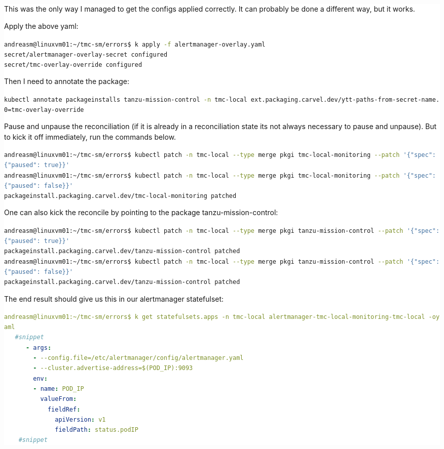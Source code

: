 This was the only way I managed to get the configs applied correctly. It can probably be done a different way, but it works.

Apply the above yaml:

```bash
andreasm@linuxvm01:~/tmc-sm/errors$ k apply -f alertmanager-overlay.yaml
secret/alertmanager-overlay-secret configured
secret/tmc-overlay-override configured
```

Then I need to annotate the package:

```bash
kubectl annotate packageinstalls tanzu-mission-control -n tmc-local ext.packaging.carvel.dev/ytt-paths-from-secret-name.0=tmc-overlay-override
```

Pause and unpause the reconciliation (if it is already in a reconciliation state its not always necessary to pause and unpause). But to kick it off immediately, run the commands below. 

```bash
andreasm@linuxvm01:~/tmc-sm/errors$ kubectl patch -n tmc-local --type merge pkgi tmc-local-monitoring --patch '{"spec": {"paused": true}}'
andreasm@linuxvm01:~/tmc-sm/errors$ kubectl patch -n tmc-local --type merge pkgi tmc-local-monitoring --patch '{"spec": {"paused": false}}'
packageinstall.packaging.carvel.dev/tmc-local-monitoring patched
```

One can also kick the reconcile by pointing to the package tanzu-mission-control:

```bash
andreasm@linuxvm01:~/tmc-sm/errors$ kubectl patch -n tmc-local --type merge pkgi tanzu-mission-control --patch '{"spec": {"paused": true}}'
packageinstall.packaging.carvel.dev/tanzu-mission-control patched
andreasm@linuxvm01:~/tmc-sm/errors$ kubectl patch -n tmc-local --type merge pkgi tanzu-mission-control --patch '{"spec": {"paused": false}}'
packageinstall.packaging.carvel.dev/tanzu-mission-control patched
```

The end result should give us this in our alertmanager statefulset:

```yaml
andreasm@linuxvm01:~/tmc-sm/errors$ k get statefulsets.apps -n tmc-local alertmanager-tmc-local-monitoring-tmc-local -oyaml
   #snippet 
      - args:
        - --config.file=/etc/alertmanager/config/alertmanager.yaml
        - --cluster.advertise-address=$(POD_IP):9093
        env:
        - name: POD_IP
          valueFrom:
            fieldRef:
              apiVersion: v1
              fieldPath: status.podIP
    #snippet
```

